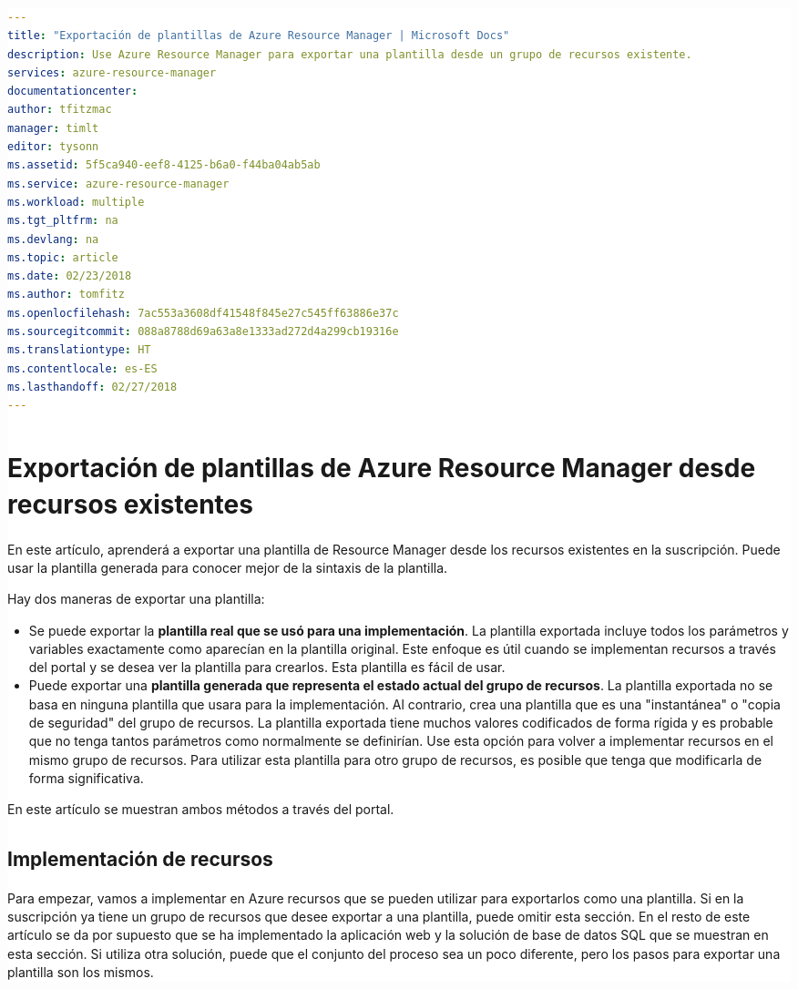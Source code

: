 ```yaml
---
title: "Exportación de plantillas de Azure Resource Manager | Microsoft Docs"
description: Use Azure Resource Manager para exportar una plantilla desde un grupo de recursos existente.
services: azure-resource-manager
documentationcenter: 
author: tfitzmac
manager: timlt
editor: tysonn
ms.assetid: 5f5ca940-eef8-4125-b6a0-f44ba04ab5ab
ms.service: azure-resource-manager
ms.workload: multiple
ms.tgt_pltfrm: na
ms.devlang: na
ms.topic: article
ms.date: 02/23/2018
ms.author: tomfitz
ms.openlocfilehash: 7ac553a3608df41548f845e27c545ff63886e37c
ms.sourcegitcommit: 088a8788d69a63a8e1333ad272d4a299cb19316e
ms.translationtype: HT
ms.contentlocale: es-ES
ms.lasthandoff: 02/27/2018
---
```

# <a name="export-an-azure-resource-manager-template-from-existing-resources"></a>Exportación de plantillas de Azure Resource Manager desde recursos existentes
En este artículo, aprenderá a exportar una plantilla de Resource Manager desde los recursos existentes en la suscripción. Puede usar la plantilla generada para conocer mejor de la sintaxis de la plantilla.

Hay dos maneras de exportar una plantilla:

* Se puede exportar la **plantilla real que se usó para una implementación**. La plantilla exportada incluye todos los parámetros y variables exactamente como aparecían en la plantilla original. Este enfoque es útil cuando se implementan recursos a través del portal y se desea ver la plantilla para crearlos. Esta plantilla es fácil de usar. 
* Puede exportar una **plantilla generada que representa el estado actual del grupo de recursos**. La plantilla exportada no se basa en ninguna plantilla que usara para la implementación. Al contrario, crea una plantilla que es una "instantánea" o "copia de seguridad" del grupo de recursos. La plantilla exportada tiene muchos valores codificados de forma rígida y es probable que no tenga tantos parámetros como normalmente se definirían. Use esta opción para volver a implementar recursos en el mismo grupo de recursos. Para utilizar esta plantilla para otro grupo de recursos, es posible que tenga que modificarla de forma significativa.

En este artículo se muestran ambos métodos a través del portal.

## <a name="deploy-resources"></a>Implementación de recursos
Para empezar, vamos a implementar en Azure recursos que se pueden utilizar para exportarlos como una plantilla. Si en la suscripción ya tiene un grupo de recursos que desee exportar a una plantilla, puede omitir esta sección. En el resto de este artículo se da por supuesto que se ha implementado la aplicación web y la solución de base de datos SQL que se muestran en esta sección. Si utiliza otra solución, puede que el conjunto del proceso sea un poco diferente, pero los pasos para exportar una plantilla son los mismos. 
